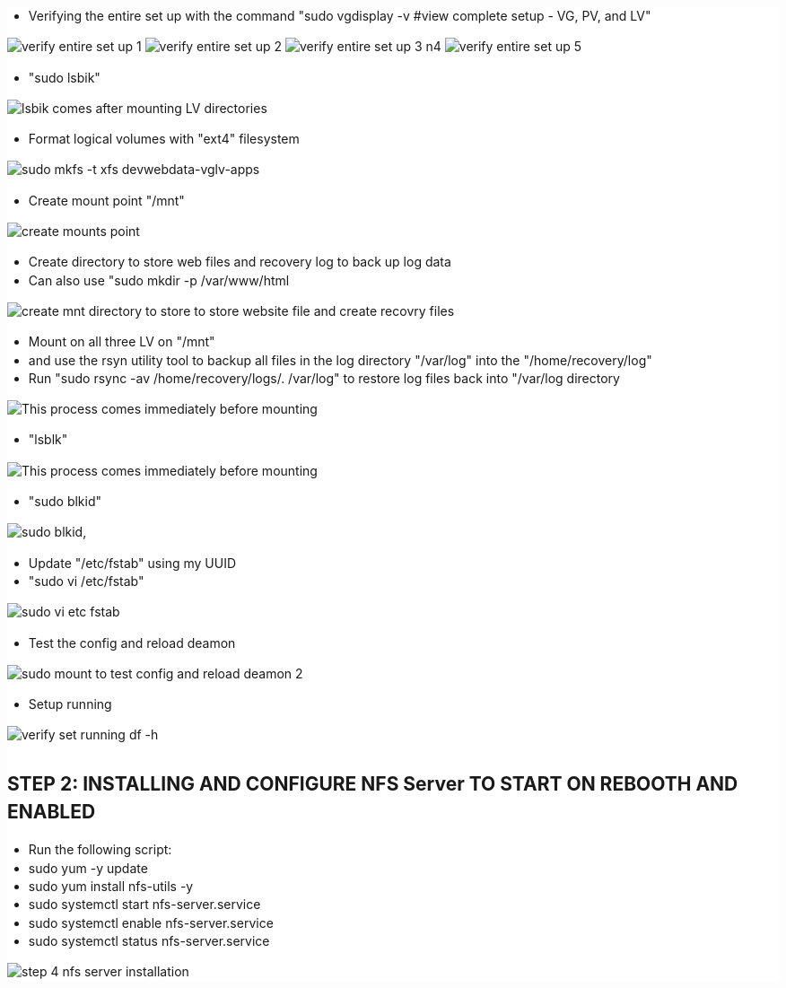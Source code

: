 * Verifying the entire set up with the command "sudo vgdisplay -v #view complete setup - VG, PV, and LV"
<img width="743" alt="verify entire set up 1" src="https://github.com/Gailpositive/DevOps-Projects-1-10/assets/111061512/c180afc5-bb70-4931-8aa7-5f61b36fee21">

<img width="772" alt="verify entire set up 2" src="https://github.com/Gailpositive/DevOps-Projects-1-10/assets/111061512/59a10e02-128c-498d-b8a2-8d095c1f1b2e">

<img width="868" alt="verify entire set up 3 n4" src="https://github.com/Gailpositive/DevOps-Projects-1-10/assets/111061512/3c808ee8-5a71-471f-aef3-0b9e74631b32">

<img width="675" alt="verify entire set up 5" src="https://github.com/Gailpositive/DevOps-Projects-1-10/assets/111061512/1f83b924-f4f9-4017-a980-e59075484d59">

* "sudo lsbik"
<img width="578" alt="lsbik comes after mounting LV directories" src="https://github.com/Gailpositive/DevOps-Projects-1-10/assets/111061512/f7cae3a0-b0ca-488a-863c-70755d63af96">

* Format logical volumes with "ext4" filesystem
 <img width="637" alt="sudo mkfs -t xfs devwebdata-vglv-apps" src="https://github.com/Gailpositive/DevOps-Projects-1-10/assets/111061512/33a51f25-af82-4157-87b1-0ea2e660b270">

* Create mount point "/mnt"
<img width="486" alt="create mounts point" src="https://github.com/Gailpositive/DevOps-Projects-1-10/assets/111061512/26fae9a5-72e4-48df-a81a-15b664d51226">

* Create directory to store web files and recovery log to back up log data
* Can also use "sudo mkdir -p /var/www/html
<img width="420" alt="create mnt directory to store to store website file and create recovry files" src="https://github.com/Gailpositive/DevOps-Projects-1-10/assets/111061512/e034fa96-7741-4b0a-9917-216af30e0d9b">

* Mount on all three LV on "/mnt"
*  and use the rsyn utility tool to backup all files in the log directory "/var/log" into the "/home/recovery/log"
*  Run "sudo rsync -av /home/recovery/logs/. /var/log" to restore log files back into "/var/log directory
<img width="666" alt="This process comes immediately before mounting" src="https://github.com/Gailpositive/DevOps-Projects-1-10/assets/111061512/46bcb384-57fd-4471-ad21-4508982d9854">

* "lsblk"
<img width="666" alt="This process comes immediately before mounting" src="https://github.com/Gailpositive/DevOps-Projects-1-10/assets/111061512/bce52bee-3a97-4b41-a2b2-324a123ee51c">

* "sudo blkid"
<img width="806" alt="sudo blkid," src="https://github.com/Gailpositive/DevOps-Projects-1-10/assets/111061512/2fb0f9cb-cc64-4827-8133-03c6110b08cf">

* Update "/etc/fstab" using my UUID
* "sudo vi /etc/fstab"
<img width="681" alt="sudo vi etc fstab" src="https://github.com/Gailpositive/DevOps-Projects-1-10/assets/111061512/d0c6ede9-0a36-4bca-9cb3-ae09380af1c6">

* Test the config and reload deamon
<img width="513" alt="sudo mount to test config and reload deamon 2" src="https://github.com/Gailpositive/DevOps-Projects-1-10/assets/111061512/8779efe7-b7f9-42b4-86e3-d2deb828a355">

* Setup running
<img width="572" alt="verify set running df -h" src="https://github.com/Gailpositive/DevOps-Projects-1-10/assets/111061512/f0bbd966-b821-40b9-867c-3ba8857552a0">


## STEP 2: INSTALLING AND CONFIGURE NFS Server TO START ON REBOOTH AND ENABLED
* Run the following script:
* sudo yum -y update
* sudo yum install nfs-utils -y
* sudo systemctl start nfs-server.service
* sudo systemctl enable nfs-server.service
* sudo systemctl status nfs-server.service
<img width="761" alt="step 4 nfs server installation" src="https://github.com/Gailpositive/DevOps-Projects-1-10/assets/111061512/969ee11e-9255-4615-bc9c-f783440747ad">

